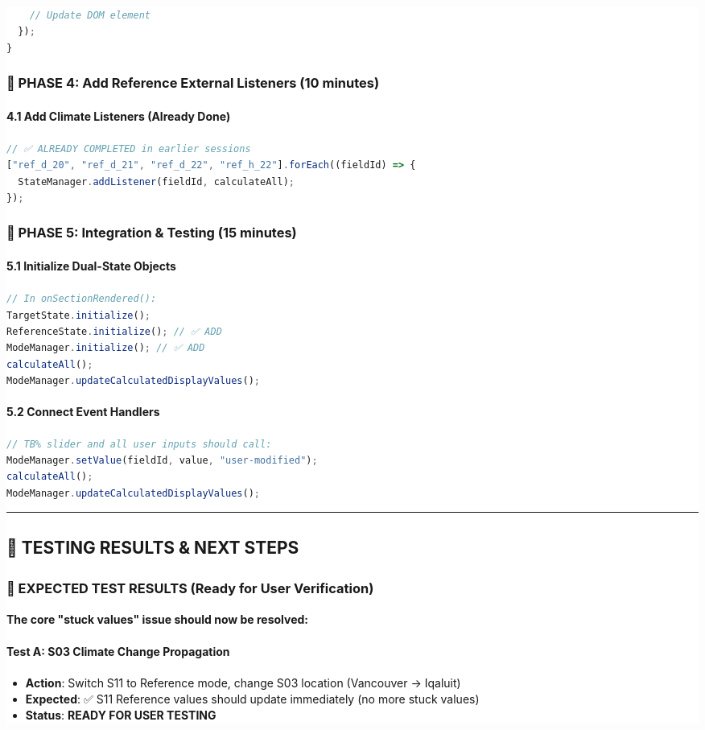 ```javascript
    // Update DOM element
  });
}
```

### **🔧 PHASE 4: Add Reference External Listeners (10 minutes)**

#### **4.1 Add Climate Listeners (Already Done)**

```javascript
// ✅ ALREADY COMPLETED in earlier sessions
["ref_d_20", "ref_d_21", "ref_d_22", "ref_h_22"].forEach((fieldId) => {
  StateManager.addListener(fieldId, calculateAll);
});
```

### **🔧 PHASE 5: Integration & Testing (15 minutes)**

#### **5.1 Initialize Dual-State Objects**

```javascript
// In onSectionRendered():
TargetState.initialize();
ReferenceState.initialize(); // ✅ ADD
ModeManager.initialize(); // ✅ ADD
calculateAll();
ModeManager.updateCalculatedDisplayValues();
```

#### **5.2 Connect Event Handlers**

```javascript
// TB% slider and all user inputs should call:
ModeManager.setValue(fieldId, value, "user-modified");
calculateAll();
ModeManager.updateCalculatedDisplayValues();
```

---

## **🧪 TESTING RESULTS & NEXT STEPS**

### **🎯 EXPECTED TEST RESULTS (Ready for User Verification)**

**The core "stuck values" issue should now be resolved:**

#### **Test A: S03 Climate Change Propagation**

- **Action**: Switch S11 to Reference mode, change S03 location (Vancouver → Iqaluit)
- **Expected**: ✅ S11 Reference values should update immediately (no more stuck values)
- **Status**: **READY FOR USER TESTING**
